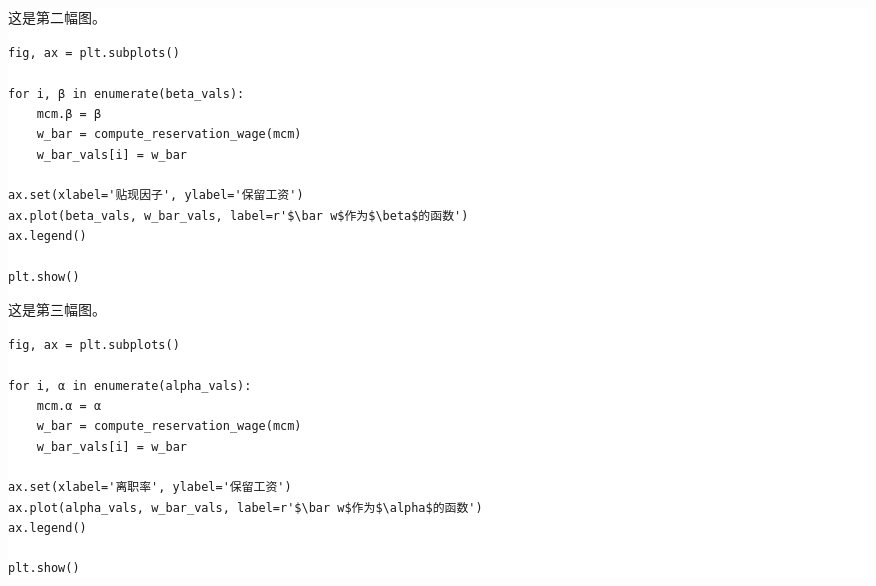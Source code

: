 这是第二幅图。

```{code-cell} ipython3
fig, ax = plt.subplots()

for i, β in enumerate(beta_vals):
    mcm.β = β
    w_bar = compute_reservation_wage(mcm)
    w_bar_vals[i] = w_bar

ax.set(xlabel='贴现因子', ylabel='保留工资')
ax.plot(beta_vals, w_bar_vals, label=r'$\bar w$作为$\beta$的函数')
ax.legend()

plt.show()
```

这是第三幅图。

```{code-cell} ipython3
fig, ax = plt.subplots()

for i, α in enumerate(alpha_vals):
    mcm.α = α
    w_bar = compute_reservation_wage(mcm)
    w_bar_vals[i] = w_bar

ax.set(xlabel='离职率', ylabel='保留工资')
ax.plot(alpha_vals, w_bar_vals, label=r'$\bar w$作为$\alpha$的函数')
ax.legend()

plt.show()
```

```{solution-end}
```
